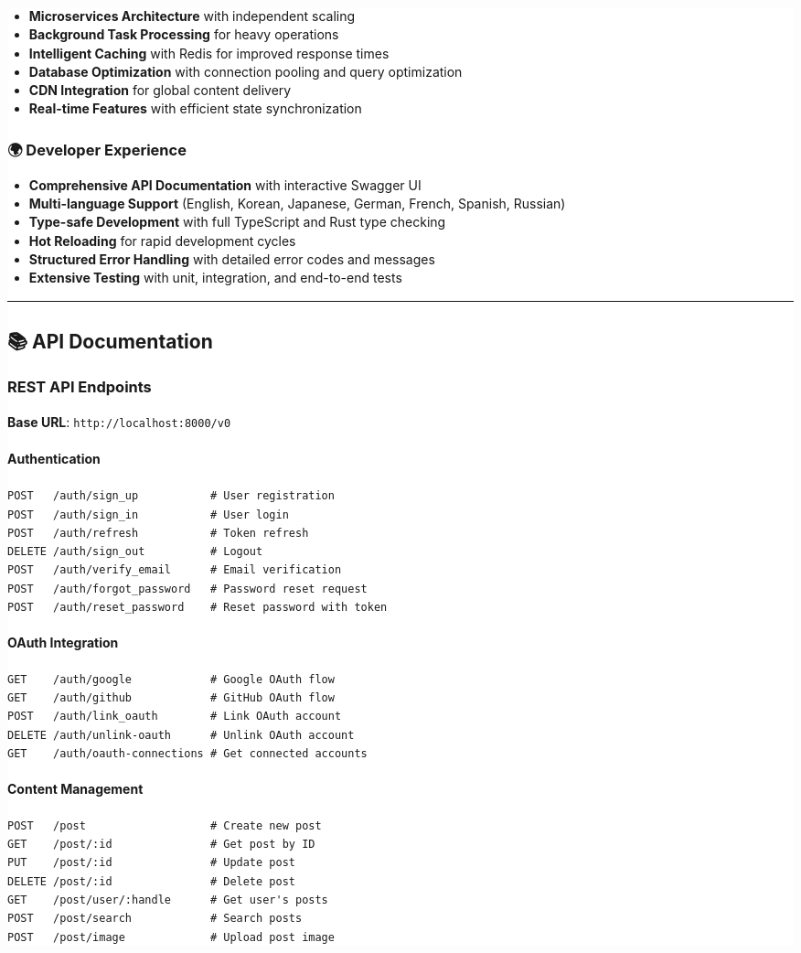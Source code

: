 - **Microservices Architecture** with independent scaling
- **Background Task Processing** for heavy operations
- **Intelligent Caching** with Redis for improved response times
- **Database Optimization** with connection pooling and query optimization
- **CDN Integration** for global content delivery
- **Real-time Features** with efficient state synchronization

### 🌍 Developer Experience

- **Comprehensive API Documentation** with interactive Swagger UI
- **Multi-language Support** (English, Korean, Japanese, German, French, Spanish, Russian)
- **Type-safe Development** with full TypeScript and Rust type checking
- **Hot Reloading** for rapid development cycles
- **Structured Error Handling** with detailed error codes and messages
- **Extensive Testing** with unit, integration, and end-to-end tests

---

## 📚 API Documentation

### REST API Endpoints

**Base URL**: `http://localhost:8000/v0`

#### Authentication

```http
POST   /auth/sign_up           # User registration
POST   /auth/sign_in           # User login
POST   /auth/refresh           # Token refresh
DELETE /auth/sign_out          # Logout
POST   /auth/verify_email      # Email verification
POST   /auth/forgot_password   # Password reset request
POST   /auth/reset_password    # Reset password with token
```

#### OAuth Integration

```http
GET    /auth/google            # Google OAuth flow
GET    /auth/github            # GitHub OAuth flow
POST   /auth/link_oauth        # Link OAuth account
DELETE /auth/unlink-oauth      # Unlink OAuth account
GET    /auth/oauth-connections # Get connected accounts
```

#### Content Management

```http
POST   /post                   # Create new post
GET    /post/:id               # Get post by ID
PUT    /post/:id               # Update post
DELETE /post/:id               # Delete post
GET    /post/user/:handle      # Get user's posts
POST   /post/search            # Search posts
POST   /post/image             # Upload post image
```

